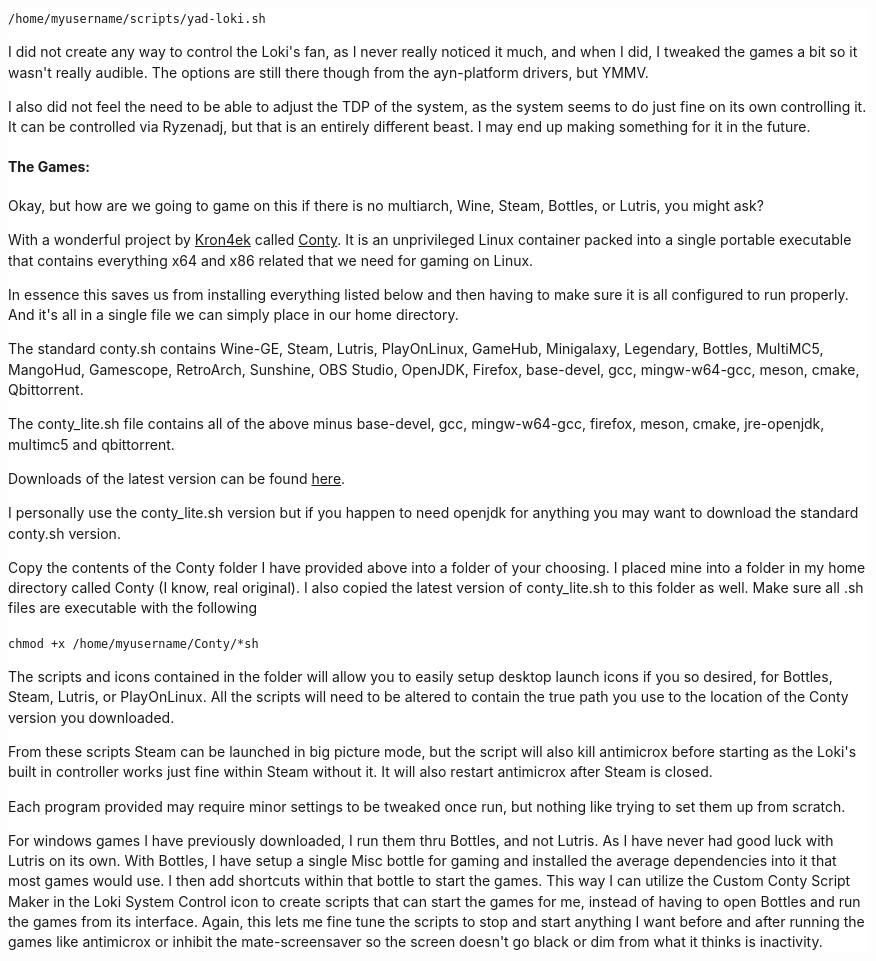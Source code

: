 ```
/home/myusername/scripts/yad-loki.sh
```

I did not create any way to control the Loki's fan, as I never really noticed it much, and when I did, I tweaked the games a bit so it wasn't really audible. The options are still there though from the ayn-platform drivers, but YMMV.  

I also did not feel the need to be able to adjust the TDP of the system, as the system seems to do just fine on its own controlling it. It can be controlled via Ryzenadj, but that is an entirely different beast. I may end up making something for it in the future.  

#### The Games:

Okay, but how are we going to game on this if there is no multiarch, Wine, Steam, Bottles, or Lutris, you might ask?

With a wonderful project by [Kron4ek](https://github.com/Kron4ek) called [Conty](https://github.com/Kron4ek/Conty). It is an unprivileged Linux container packed into a single portable executable that contains everything x64 and x86 related that we need for gaming on Linux.

In essence this saves us from installing everything listed below and then having to make sure it is all configured to run properly. And it's all in a single file we can simply place in our home directory.

The standard conty.sh contains Wine-GE, Steam, Lutris, PlayOnLinux, GameHub, Minigalaxy, Legendary, Bottles, MultiMC5, MangoHud, Gamescope, RetroArch, Sunshine, OBS Studio, OpenJDK, Firefox, base-devel, gcc, mingw-w64-gcc, meson, cmake, Qbittorrent.

The conty_lite.sh file contains all of the above minus base-devel, gcc, mingw-w64-gcc, firefox, meson, cmake, jre-openjdk, multimc5 and qbittorrent.

Downloads of the latest version can be found [here](https://github.com/Kron4ek/Conty/releases/latest).

I personally use the conty_lite.sh version but if you happen to need openjdk for anything you may want to download the standard conty.sh version.

Copy the contents of the Conty folder I have provided above into a folder of your choosing. I placed mine into a folder in my home directory called Conty (I know, real original). I also copied the latest version of conty_lite.sh to this folder as well. Make sure all .sh files are executable with the following

```
chmod +x /home/myusername/Conty/*sh
```

The scripts and icons contained in the folder will allow you to easily setup desktop launch icons if you so desired, for Bottles, Steam, Lutris, or PlayOnLinux. All the scripts will need to be altered to contain the true path you use to the location of the Conty version you downloaded.

From these scripts Steam can be launched in big picture mode, but the script will also kill antimicrox before starting as the Loki's built in controller works just fine within Steam without it. It will also restart antimicrox after Steam is closed.

Each program provided may require minor settings to be tweaked once run, but nothing like trying to set them up from scratch.

For windows games I have previously downloaded, I run them thru Bottles, and not Lutris. As I have never had good luck with Lutris on its own. With Bottles, I have setup a single Misc bottle for gaming and installed the average dependencies into it that most games would use. I then add shortcuts within that bottle to start the games. This way I can utilize the Custom Conty Script Maker in the Loki System Control icon to create scripts that can start the games for me, instead of having to open Bottles and run the games from its interface. Again, this lets me fine tune the scripts to stop and start anything I want before and after running the games like antimicrox or inhibit the mate-screensaver so the screen doesn't go black or dim from what it thinks is inactivity.
